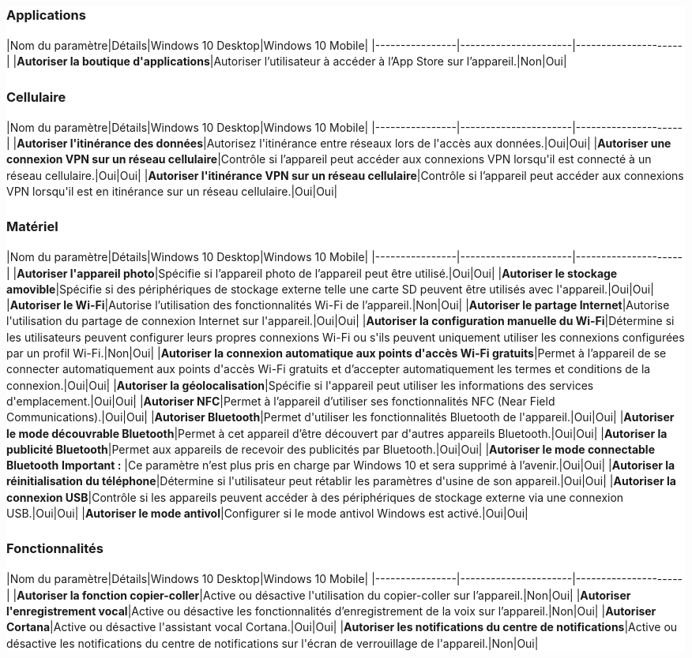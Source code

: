 ### Applications

|Nom du paramètre|Détails|Windows 10 Desktop|Windows 10 Mobile|
|----------------|----------------------|---------------------|
|**Autoriser la boutique d'applications**|Autoriser l’utilisateur à accéder à l’App Store sur l’appareil.|Non|Oui|



### Cellulaire

|Nom du paramètre|Détails|Windows 10 Desktop|Windows 10 Mobile|
|----------------|----------------------|---------------------|
|**Autoriser l'itinérance des données**|Autorisez l'itinérance entre réseaux lors de l'accès aux données.|Oui|Oui|
|**Autoriser une connexion VPN sur un réseau cellulaire**|Contrôle si l’appareil peut accéder aux connexions VPN lorsqu'il est connecté à un réseau cellulaire.|Oui|Oui|
|**Autoriser l'itinérance VPN sur un réseau cellulaire**|Contrôle si l’appareil peut accéder aux connexions VPN lorsqu'il est en itinérance sur un réseau cellulaire.|Oui|Oui|

### Matériel

|Nom du paramètre|Détails|Windows 10 Desktop|Windows 10 Mobile|
|----------------|----------------------|---------------------|
|**Autoriser l'appareil photo**|Spécifie si l’appareil photo de l’appareil peut être utilisé.|Oui|Oui|
|**Autoriser le stockage amovible**|Spécifie si des périphériques de stockage externe telle une carte SD peuvent être utilisés avec l'appareil.|Oui|Oui|
|**Autoriser le Wi-Fi**|Autorise l’utilisation des fonctionnalités Wi-Fi de l’appareil.|Non|Oui|
|**Autoriser le partage Internet**|Autorise l'utilisation du partage de connexion Internet sur l'appareil.|Oui|Oui|
|**Autoriser la configuration manuelle du Wi-Fi**|Détermine si les utilisateurs peuvent configurer leurs propres connexions Wi-Fi ou s'ils peuvent uniquement utiliser les connexions configurées par un profil Wi-Fi.|Non|Oui|
|**Autoriser la connexion automatique aux points d'accès Wi-Fi gratuits**|Permet à l’appareil de se connecter automatiquement aux points d'accès Wi-Fi gratuits et d’accepter automatiquement les termes et conditions de la connexion.|Oui|Oui|
|**Autoriser la géolocalisation**|Spécifie si l'appareil peut utiliser les informations des services d'emplacement.|Oui|Oui|
|**Autoriser NFC**|Permet à l’appareil d’utiliser ses fonctionnalités NFC (Near Field Communications).|Oui|Oui|
|**Autoriser Bluetooth**|Permet d'utiliser les fonctionnalités Bluetooth de l'appareil.|Oui|Oui|
|**Autoriser le mode découvrable Bluetooth**|Permet à cet appareil d’être découvert par d'autres appareils Bluetooth.|Oui|Oui|
|**Autoriser la publicité Bluetooth**|Permet aux appareils de recevoir des publicités par Bluetooth.|Oui|Oui|
|**Autoriser le mode connectable Bluetooth** **Important :** |Ce paramètre n’est plus pris en charge par Windows 10 et sera supprimé à l’avenir.|Oui|Oui|
|**Autoriser la réinitialisation du téléphone**|Détermine si l'utilisateur peut rétablir les paramètres d'usine de son appareil.|Oui|Oui|
|**Autoriser la connexion USB**|Contrôle si les appareils peuvent accéder à des périphériques de stockage externe via une connexion USB.|Oui|Oui|
|**Autoriser le mode antivol**|Configurer si le mode antivol Windows est activé.|Oui|Oui|

### Fonctionnalités

|Nom du paramètre|Détails|Windows 10 Desktop|Windows 10 Mobile|
|----------------|----------------------|---------------------|
|**Autoriser la fonction copier-coller**|Active ou désactive l'utilisation du copier-coller sur l’appareil.|Non|Oui|
|**Autoriser l'enregistrement vocal**|Active ou désactive les fonctionnalités d’enregistrement de la voix sur l’appareil.|Non|Oui|
|**Autoriser Cortana**|Active ou désactive l'assistant vocal Cortana.|Oui|Oui|
|**Autoriser les notifications du centre de notifications**|Active ou désactive les notifications du centre de notifications sur l'écran de verrouillage de l'appareil.|Non|Oui|
